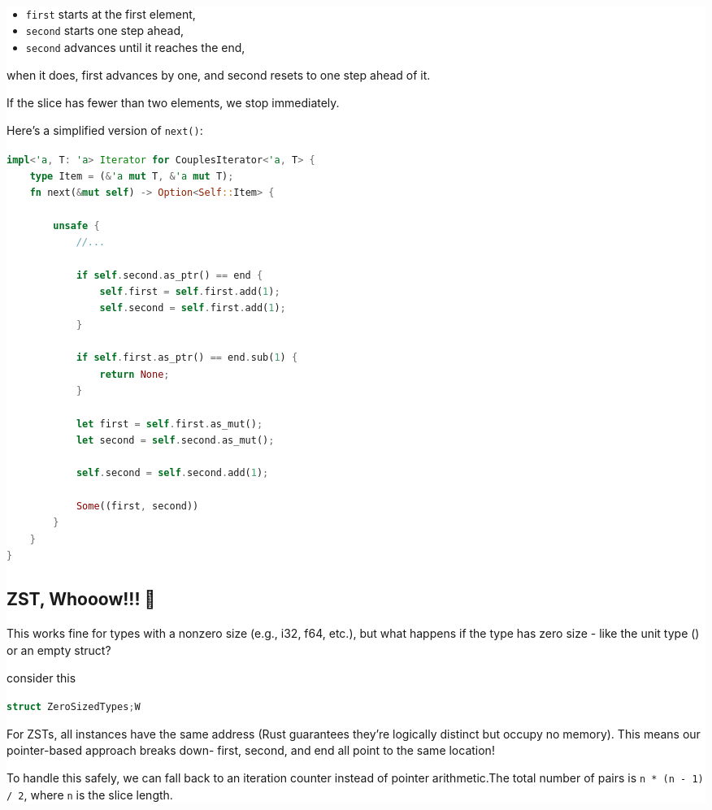 - `first` starts at the first element,
- `second` starts one step ahead,
- `second` advances until it reaches the end,

when it does, first advances by one, and second resets to one step ahead of it.

If the slice has fewer than two elements, we stop immediately.

Here’s a simplified version of `next()`:

```rust
impl<'a, T: 'a> Iterator for CouplesIterator<'a, T> {
    type Item = (&'a mut T, &'a mut T);
    fn next(&mut self) -> Option<Self::Item> {

        unsafe {
            //...

            if self.second.as_ptr() == end {
                self.first = self.first.add(1);
                self.second = self.first.add(1);
            }

            if self.first.as_ptr() == end.sub(1) {
                return None;
            }

            let first = self.first.as_mut();
            let second = self.second.as_mut();

            self.second = self.second.add(1);

            Some((first, second))
        }
    }
}

```

## ZST, Whooow!!! 👻
This works fine for types with a nonzero size (e.g., i32, f64, etc.), but what happens if the type has zero size - like the unit type () or an empty struct?

consider this
```rust
struct ZeroSizedTypes;W
```

For ZSTs, all instances have the same address (Rust guarantees they’re logically distinct but occupy no memory).
This means our pointer-based approach breaks down- first, second, and end all point to the same location!

To handle this safely, we can fall back to an iteration counter instead of pointer arithmetic.The total number of pairs is `n * (n - 1) / 2`, where `n` is the slice length.
